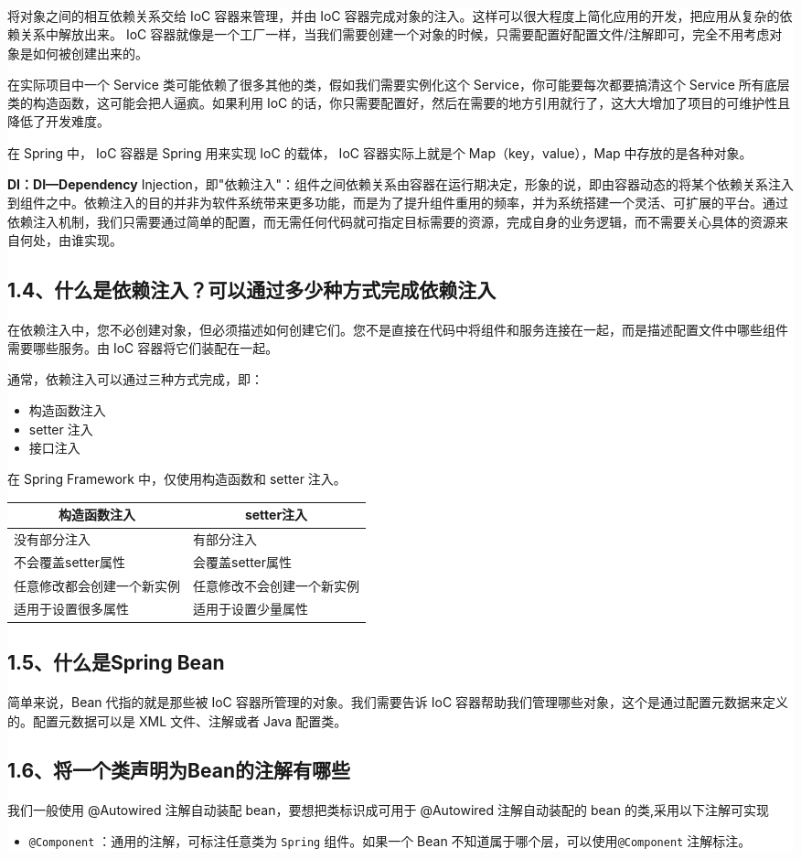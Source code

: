 将对象之间的相互依赖关系交给 IoC 容器来管理，并由 IoC 容器完成对象的注入。这样可以很大程度上简化应用的开发，把应用从复杂的依赖关系中解放出来。 IoC 容器就像是一个工厂一样，当我们需要创建一个对象的时候，只需要配置好配置文件/注解即可，完全不用考虑对象是如何被创建出来的。

在实际项目中一个 Service 类可能依赖了很多其他的类，假如我们需要实例化这个 Service，你可能要每次都要搞清这个 Service 所有底层类的构造函数，这可能会把人逼疯。如果利用 IoC 的话，你只需要配置好，然后在需要的地方引用就行了，这大大增加了项目的可维护性且降低了开发难度。

在 Spring 中， IoC 容器是 Spring 用来实现 IoC 的载体， IoC 容器实际上就是个 Map（key，value），Map 中存放的是各种对象。



**DI：DI—Dependency** Injection，即"依赖注入"：组件之间依赖关系由容器在运行期决定，形象的说，即由容器动态的将某个依赖关系注入到组件之中。依赖注入的目的并非为软件系统带来更多功能，而是为了提升组件重用的频率，并为系统搭建一个灵活、可扩展的平台。通过依赖注入机制，我们只需要通过简单的配置，而无需任何代码就可指定目标需要的资源，完成自身的业务逻辑，而不需要关心具体的资源来自何处，由谁实现。







## 1.4、什么是依赖注入？可以通过多少种方式完成依赖注入

在依赖注入中，您不必创建对象，但必须描述如何创建它们。您不是直接在代码中将组件和服务连接在一起，而是描述配置文件中哪些组件需要哪些服务。由 IoC 容器将它们装配在一起。

通常，依赖注入可以通过三种方式完成，即：

- 构造函数注入
- setter 注入
- 接口注入

在 Spring Framework 中，仅使用构造函数和 setter 注入。

| 构造函数注入               | setter注入                 |
| -------------------------- | -------------------------- |
| 没有部分注入               | 有部分注入                 |
| 不会覆盖setter属性         | 会覆盖setter属性           |
| 任意修改都会创建一个新实例 | 任意修改不会创建一个新实例 |
| 适用于设置很多属性         | 适用于设置少量属性         |









## 1.5、什么是Spring Bean

简单来说，Bean 代指的就是那些被 IoC 容器所管理的对象。我们需要告诉 IoC 容器帮助我们管理哪些对象，这个是通过配置元数据来定义的。配置元数据可以是 XML 文件、注解或者 Java 配置类。



## 1.6、将一个类声明为Bean的注解有哪些

我们一般使用 @Autowired 注解自动装配 bean，要想把类标识成可用于 @Autowired 注解自动装配的 bean 的类,采用以下注解可实现

- `@Component` ：通用的注解，可标注任意类为 `Spring` 组件。如果一个 Bean 不知道属于哪个层，可以使用`@Component` 注解标注。
